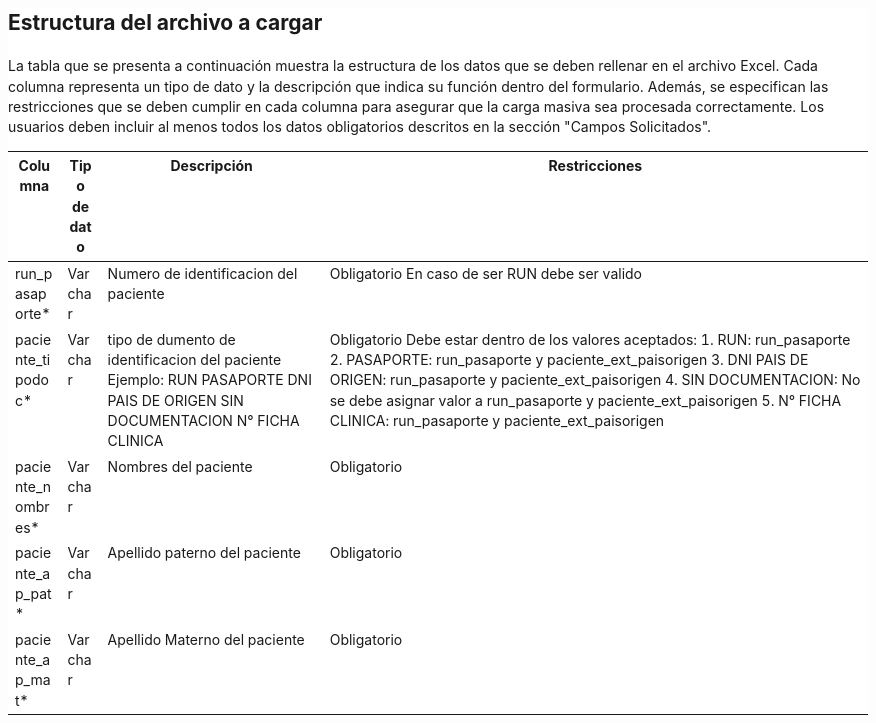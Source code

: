 ## Estructura del archivo a cargar

La tabla que se presenta a continuación muestra la estructura de los datos que se deben rellenar en el archivo Excel. Cada columna representa un tipo de dato y la descripción que indica su función dentro del formulario. Además, se especifican las restricciones que se deben cumplir en cada columna para asegurar que la carga masiva sea procesada correctamente. Los usuarios deben incluir al menos todos los datos obligatorios descritos en la sección "Campos Solicitados".

| Columna                      | Tipo de dato | Descripción                                                                                                                                                                                                                                                                                                                                            | Restricciones                                                                                                                                                                                                                                                                                                                                             |
|------------------------------|--------------|--------------------------------------------------------------------------------------------------------------------------------------------------------------------------------------------------------------------------------------------------------------------------------------------------------------------------------------------------------|-----------------------------------------------------------------------------------------------------------------------------------------------------------------------------------------------------------------------------------------------------------------------------------------------------------------------------------------------------------|
| run_pasaporte*               | Varchar      | Numero de identificacion del paciente                                                                                                                                                                                                                                                                                                                  | Obligatorio En caso de ser RUN debe ser valido                                                                                                                                                                                                                                                                                                            |
| paciente_tipodoc*            | Varchar      | tipo de dumento de identificacion del paciente Ejemplo: RUN PASAPORTE DNI PAIS DE ORIGEN SIN DOCUMENTACION N° FICHA CLINICA                                                                                                                                                                                                                            | Obligatorio Debe estar dentro de los valores aceptados:  1. RUN: run_pasaporte 2. PASAPORTE: run_pasaporte y paciente_ext_paisorigen 3. DNI PAIS DE ORIGEN: run_pasaporte y paciente_ext_paisorigen 4. SIN DOCUMENTACION: No se debe asignar valor a run_pasaporte y paciente_ext_paisorigen 5. N° FICHA CLINICA: run_pasaporte y paciente_ext_paisorigen |
| paciente_nombres*            | Varchar      | Nombres del paciente                                                                                                                                                                                                                                                                                                                                   | Obligatorio                                                                                                                                                                                                                                                                                                                                               |
| paciente_ap_pat*             | Varchar      | Apellido paterno del paciente                                                                                                                                                                                                                                                                                                                          | Obligatorio                                                                                                                                                                                                                                                                                                                                               |
| paciente_ap_mat*             | Varchar      | Apellido Materno del paciente                                                                                                                                                                                                                                                                                                                          | Obligatorio                                                                                                                                                                                                                                                                                                                                               |